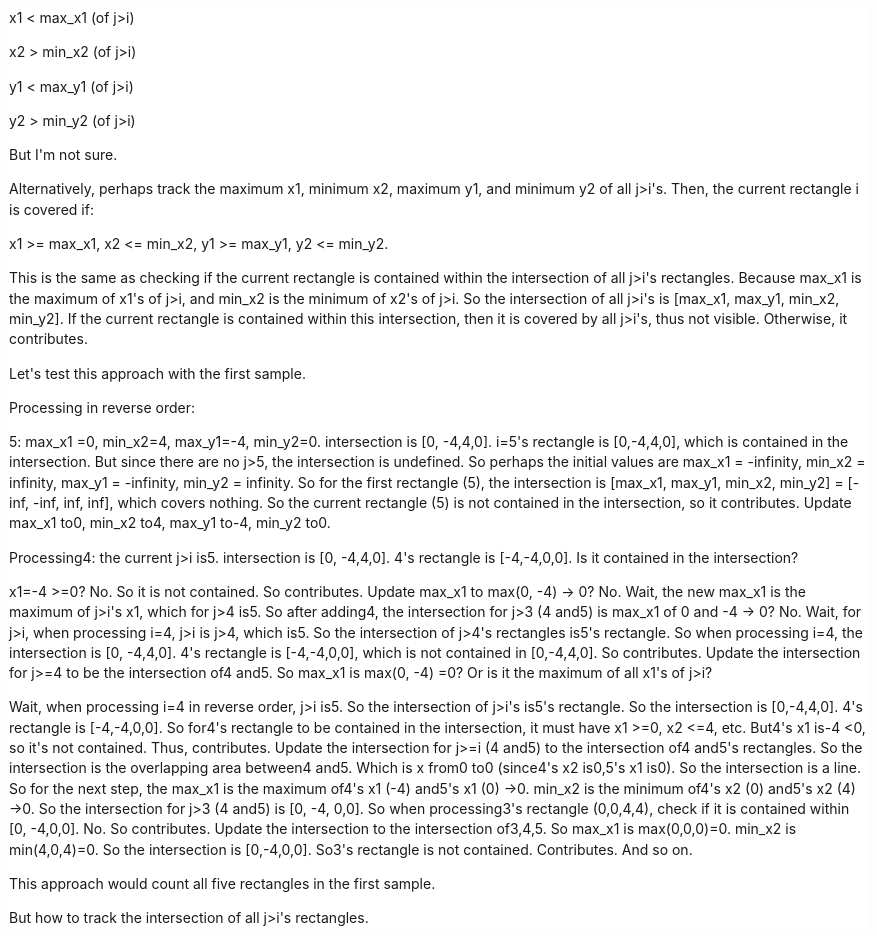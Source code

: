 x1 < max_x1 (of j>i)

x2 > min_x2 (of j>i)

y1 < max_y1 (of j>i)

y2 > min_y2 (of j>i)

But I'm not sure.

Alternatively, perhaps track the maximum x1, minimum x2, maximum y1, and minimum y2 of all j>i's. Then, the current rectangle i is covered if:

x1 >= max_x1, x2 <= min_x2, y1 >= max_y1, y2 <= min_y2.

This is the same as checking if the current rectangle is contained within the intersection of all j>i's rectangles. Because max_x1 is the maximum of x1's of j>i, and min_x2 is the minimum of x2's of j>i. So the intersection of all j>i's is [max_x1, max_y1, min_x2, min_y2]. If the current rectangle is contained within this intersection, then it is covered by all j>i's, thus not visible. Otherwise, it contributes.

Let's test this approach with the first sample.

Processing in reverse order:

5: max_x1 =0, min_x2=4, max_y1=-4, min_y2=0. intersection is [0, -4,4,0]. i=5's rectangle is [0,-4,4,0], which is contained in the intersection. But since there are no j>5, the intersection is undefined. So perhaps the initial values are max_x1 = -infinity, min_x2 = infinity, max_y1 = -infinity, min_y2 = infinity. So for the first rectangle (5), the intersection is [max_x1, max_y1, min_x2, min_y2] = [-inf, -inf, inf, inf], which covers nothing. So the current rectangle (5) is not contained in the intersection, so it contributes. Update max_x1 to0, min_x2 to4, max_y1 to-4, min_y2 to0.

Processing4: the current j>i is5. intersection is [0, -4,4,0]. 4's rectangle is [-4,-4,0,0]. Is it contained in the intersection?

x1=-4 >=0? No. So it is not contained. So contributes. Update max_x1 to max(0, -4) → 0? No. Wait, the new max_x1 is the maximum of j>i's x1, which for j>4 is5. So after adding4, the intersection for j>3 (4 and5) is max_x1 of 0 and -4 → 0? No. Wait, for j>i, when processing i=4, j>i is j>4, which is5. So the intersection of j>4's rectangles is5's rectangle. So when processing i=4, the intersection is [0, -4,4,0]. 4's rectangle is [-4,-4,0,0], which is not contained in [0,-4,4,0]. So contributes. Update the intersection for j>=4 to be the intersection of4 and5. So max_x1 is max(0, -4) =0? Or is it the maximum of all x1's of j>i?

Wait, when processing i=4 in reverse order, j>i is5. So the intersection of j>i's is5's rectangle. So the intersection is [0,-4,4,0]. 4's rectangle is [-4,-4,0,0]. So for4's rectangle to be contained in the intersection, it must have x1 >=0, x2 <=4, etc. But4's x1 is-4 <0, so it's not contained. Thus, contributes. Update the intersection for j>=i (4 and5) to the intersection of4 and5's rectangles. So the intersection is the overlapping area between4 and5. Which is x from0 to0 (since4's x2 is0,5's x1 is0). So the intersection is a line. So for the next step, the max_x1 is the maximum of4's x1 (-4) and5's x1 (0) →0. min_x2 is the minimum of4's x2 (0) and5's x2 (4) →0. So the intersection for j>3 (4 and5) is [0, -4, 0,0]. So when processing3's rectangle (0,0,4,4), check if it is contained within [0, -4,0,0]. No. So contributes. Update the intersection to the intersection of3,4,5. So max_x1 is max(0,0,0)=0. min_x2 is min(4,0,4)=0. So the intersection is [0,-4,0,0]. So3's rectangle is not contained. Contributes. And so on.

This approach would count all five rectangles in the first sample.

But how to track the intersection of all j>i's rectangles.
